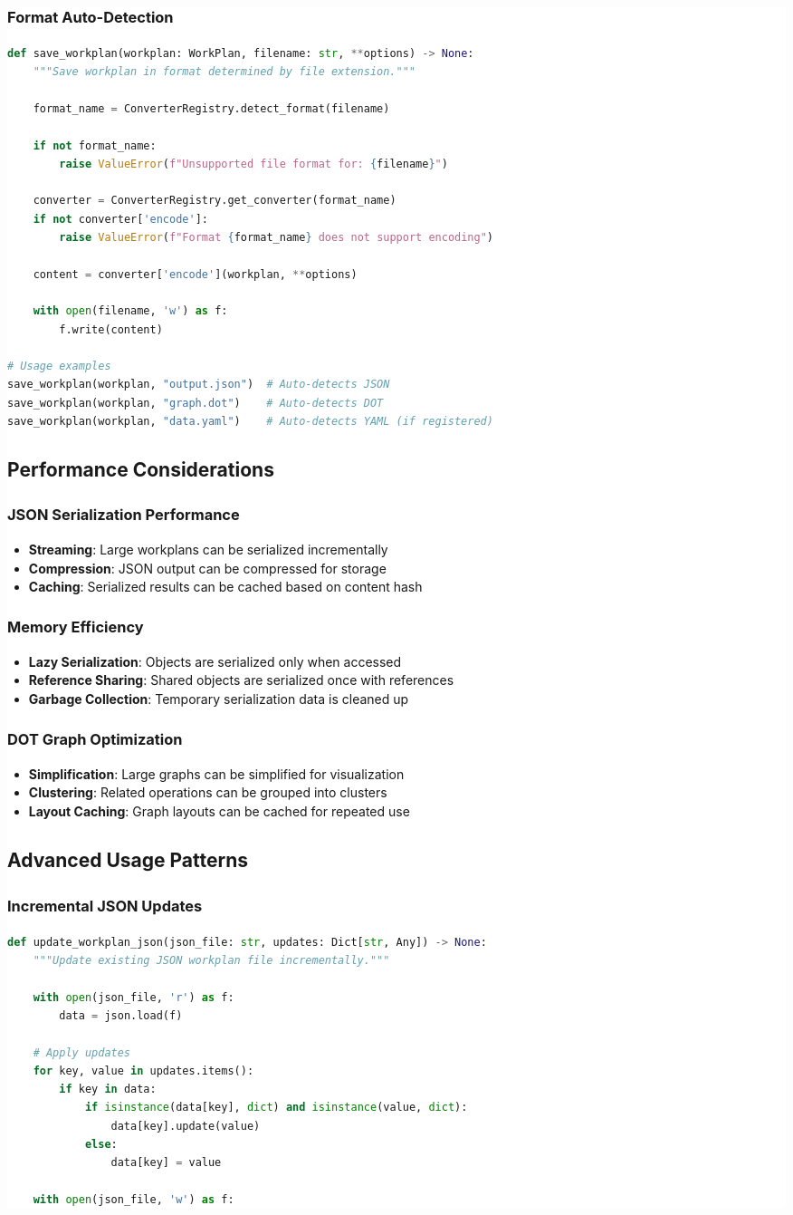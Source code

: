 ### Format Auto-Detection
```python
def save_workplan(workplan: WorkPlan, filename: str, **options) -> None:
    """Save workplan in format determined by file extension."""
    
    format_name = ConverterRegistry.detect_format(filename)
    
    if not format_name:
        raise ValueError(f"Unsupported file format for: {filename}")
    
    converter = ConverterRegistry.get_converter(format_name)
    if not converter['encode']:
        raise ValueError(f"Format {format_name} does not support encoding")
    
    content = converter['encode'](workplan, **options)
    
    with open(filename, 'w') as f:
        f.write(content)

# Usage examples
save_workplan(workplan, "output.json")  # Auto-detects JSON
save_workplan(workplan, "graph.dot")    # Auto-detects DOT
save_workplan(workplan, "data.yaml")    # Auto-detects YAML (if registered)
```

## Performance Considerations

### JSON Serialization Performance
- **Streaming**: Large workplans can be serialized incrementally
- **Compression**: JSON output can be compressed for storage
- **Caching**: Serialized results can be cached based on content hash

### Memory Efficiency
- **Lazy Serialization**: Objects are serialized only when accessed
- **Reference Sharing**: Shared objects are serialized once with references
- **Garbage Collection**: Temporary serialization data is cleaned up

### DOT Graph Optimization
- **Simplification**: Large graphs can be simplified for visualization
- **Clustering**: Related operations can be grouped into clusters
- **Layout Caching**: Graph layouts can be cached for repeated use

## Advanced Usage Patterns

### Incremental JSON Updates
```python
def update_workplan_json(json_file: str, updates: Dict[str, Any]) -> None:
    """Update existing JSON workplan file incrementally."""
    
    with open(json_file, 'r') as f:
        data = json.load(f)
    
    # Apply updates
    for key, value in updates.items():
        if key in data:
            if isinstance(data[key], dict) and isinstance(value, dict):
                data[key].update(value)
            else:
                data[key] = value
    
    with open(json_file, 'w') as f:
```